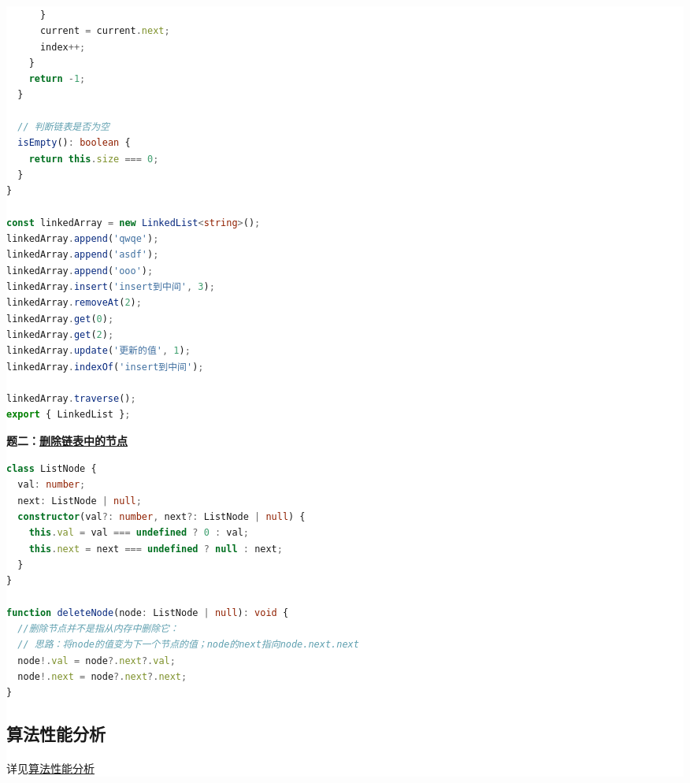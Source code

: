 ```typescript
      }
      current = current.next;
      index++;
    }
    return -1;
  }

  // 判断链表是否为空
  isEmpty(): boolean {
    return this.size === 0;
  }
}

const linkedArray = new LinkedList<string>();
linkedArray.append('qwqe');
linkedArray.append('asdf');
linkedArray.append('ooo');
linkedArray.insert('insert到中间', 3);
linkedArray.removeAt(2);
linkedArray.get(0);
linkedArray.get(2);
linkedArray.update('更新的值', 1);
linkedArray.indexOf('insert到中间');

linkedArray.traverse();
export { LinkedList };
```

**题二：[删除链表中的节点](https://leetcode.cn/problems/delete-node-in-a-linked-list/description/)**

```typescript
class ListNode {
  val: number;
  next: ListNode | null;
  constructor(val?: number, next?: ListNode | null) {
    this.val = val === undefined ? 0 : val;
    this.next = next === undefined ? null : next;
  }
}

function deleteNode(node: ListNode | null): void {
  //删除节点并不是指从内存中删除它：
  // 思路：将node的值变为下一个节点的值；node的next指向node.next.next
  node!.val = node?.next?.val;
  node!.next = node?.next?.next;
}
```

## 算法性能分析

详见[算法性能分析](https://programmercarl.com/%E5%89%8D%E5%BA%8F/%E5%85%B3%E4%BA%8E%E6%97%B6%E9%97%B4%E5%A4%8D%E6%9D%82%E5%BA%A6%EF%BC%8C%E4%BD%A0%E4%B8%8D%E7%9F%A5%E9%81%93%E7%9A%84%E9%83%BD%E5%9C%A8%E8%BF%99%E9%87%8C%EF%BC%81.html)
